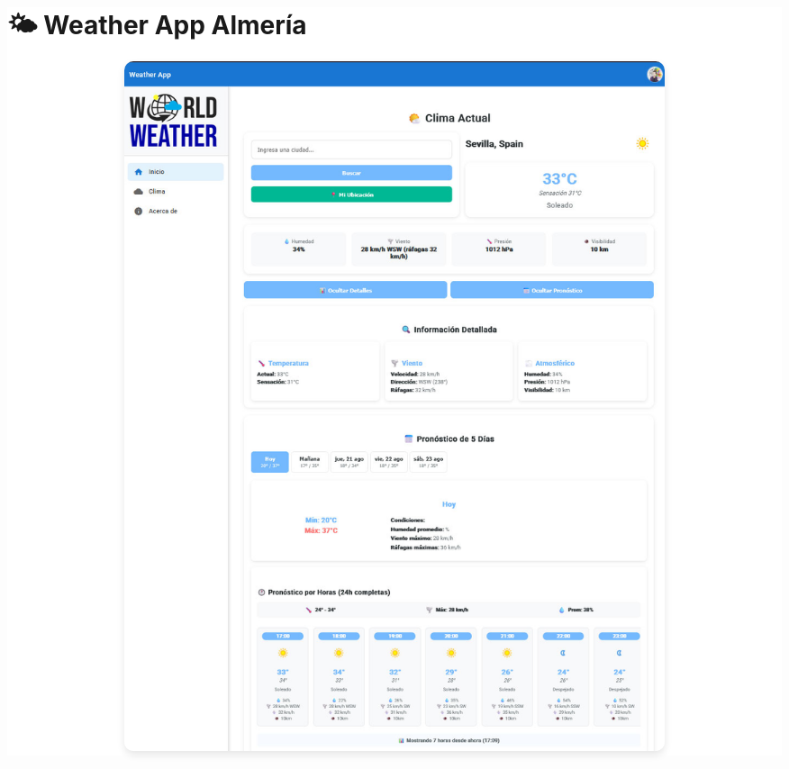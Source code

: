 # 🌤️ Weather App Almería

<div align="center">
  <img src="assets/imagenes/home19.jpg" alt="Weather App Interface" width="600" style="border-radius: 10px; box-shadow: 0 4px 8px rgba(0,0,0,0.1);">
  
